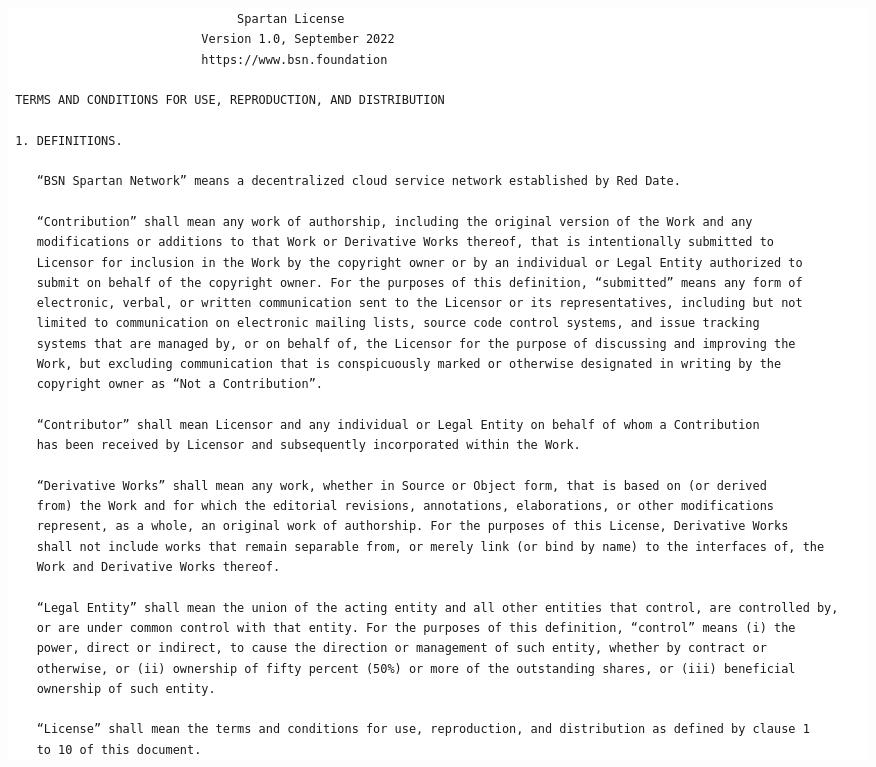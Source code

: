                                    Spartan License 
                               Version 1.0, September 2022				     
                               https://www.bsn.foundation

     TERMS AND CONDITIONS FOR USE, REPRODUCTION, AND DISTRIBUTION
    
     1.	DEFINITIONS.
    
     	“BSN Spartan Network” means a decentralized cloud service network established by Red Date. 
    
     	“Contribution” shall mean any work of authorship, including the original version of the Work and any 
     	modifications or additions to that Work or Derivative Works thereof, that is intentionally submitted to 
     	Licensor for inclusion in the Work by the copyright owner or by an individual or Legal Entity authorized to 
     	submit on behalf of the copyright owner. For the purposes of this definition, “submitted” means any form of 
     	electronic, verbal, or written communication sent to the Licensor or its representatives, including but not 
     	limited to communication on electronic mailing lists, source code control systems, and issue tracking 
     	systems that are managed by, or on behalf of, the Licensor for the purpose of discussing and improving the 
     	Work, but excluding communication that is conspicuously marked or otherwise designated in writing by the 
     	copyright owner as “Not a Contribution”.
    
     	“Contributor” shall mean Licensor and any individual or Legal Entity on behalf of whom a Contribution 
     	has been received by Licensor and subsequently incorporated within the Work.
    
     	“Derivative Works” shall mean any work, whether in Source or Object form, that is based on (or derived 
     	from) the Work and for which the editorial revisions, annotations, elaborations, or other modifications 
     	represent, as a whole, an original work of authorship. For the purposes of this License, Derivative Works 
     	shall not include works that remain separable from, or merely link (or bind by name) to the interfaces of, the 
     	Work and Derivative Works thereof.
    
     	“Legal Entity” shall mean the union of the acting entity and all other entities that control, are controlled by, 
     	or are under common control with that entity. For the purposes of this definition, “control” means (i) the 
     	power, direct or indirect, to cause the direction or management of such entity, whether by contract or 
     	otherwise, or (ii) ownership of fifty percent (50%) or more of the outstanding shares, or (iii) beneficial 
     	ownership of such entity.
    
     	“License” shall mean the terms and conditions for use, reproduction, and distribution as defined by clause 1 
     	to 10 of this document.
    